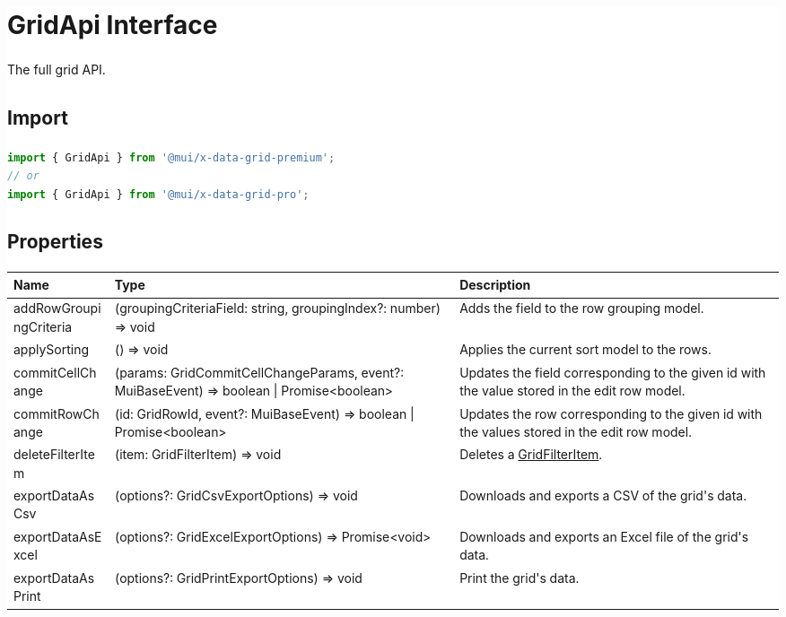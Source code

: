 # GridApi Interface

<p class="description">The full grid API.</p>

## Import

```js
import { GridApi } from '@mui/x-data-grid-premium';
// or
import { GridApi } from '@mui/x-data-grid-pro';
```

## Properties

| Name                                                                                                                                                                   | Type                                                                                                                                                              | Description                                                                                                                                                                                                              |
| :--------------------------------------------------------------------------------------------------------------------------------------------------------------------- | :---------------------------------------------------------------------------------------------------------------------------------------------------------------- | :----------------------------------------------------------------------------------------------------------------------------------------------------------------------------------------------------------------------- |
| <span class="prop-name">addRowGroupingCriteria [<span class="plan-premium" title="Premium plan"></span>](https://mui.com/store/items/material-ui-premium/)</span>      | <span class="prop-type">(groupingCriteriaField: string, groupingIndex?: number) =&gt; void</span>                                                                 | Adds the field to the row grouping model.                                                                                                                                                                                |
| <span class="prop-name">applySorting</span>                                                                                                                            | <span class="prop-type">() =&gt; void</span>                                                                                                                      | Applies the current sort model to the rows.                                                                                                                                                                              |
| <span class="prop-name">commitCellChange</span>                                                                                                                        | <span class="prop-type">(params: GridCommitCellChangeParams, event?: MuiBaseEvent) =&gt; boolean \| Promise&lt;boolean&gt;</span>                                 | Updates the field corresponding to the given id with the value stored in the edit row model.                                                                                                                             |
| <span class="prop-name">commitRowChange</span>                                                                                                                         | <span class="prop-type">(id: GridRowId, event?: MuiBaseEvent) =&gt; boolean \| Promise&lt;boolean&gt;</span>                                                      | Updates the row corresponding to the given id with the values stored in the edit row model.                                                                                                                              |
| <span class="prop-name">deleteFilterItem</span>                                                                                                                        | <span class="prop-type">(item: GridFilterItem) =&gt; void</span>                                                                                                  | Deletes a [GridFilterItem](/x/api/data-grid/grid-filter-item/).                                                                                                                                                          |
| <span class="prop-name">exportDataAsCsv</span>                                                                                                                         | <span class="prop-type">(options?: GridCsvExportOptions) =&gt; void</span>                                                                                        | Downloads and exports a CSV of the grid's data.                                                                                                                                                                          |
| <span class="prop-name">exportDataAsExcel [<span class="plan-premium" title="Premium plan"></span>](https://mui.com/store/items/material-ui-premium/)</span>           | <span class="prop-type">(options?: GridExcelExportOptions) =&gt; Promise&lt;void&gt;</span>                                                                       | Downloads and exports an Excel file of the grid's data.                                                                                                                                                                  |
| <span class="prop-name">exportDataAsPrint</span>                                                                                                                       | <span class="prop-type">(options?: GridPrintExportOptions) =&gt; void</span>                                                                                      | Print the grid's data.                                                                                                                                                                                                   |